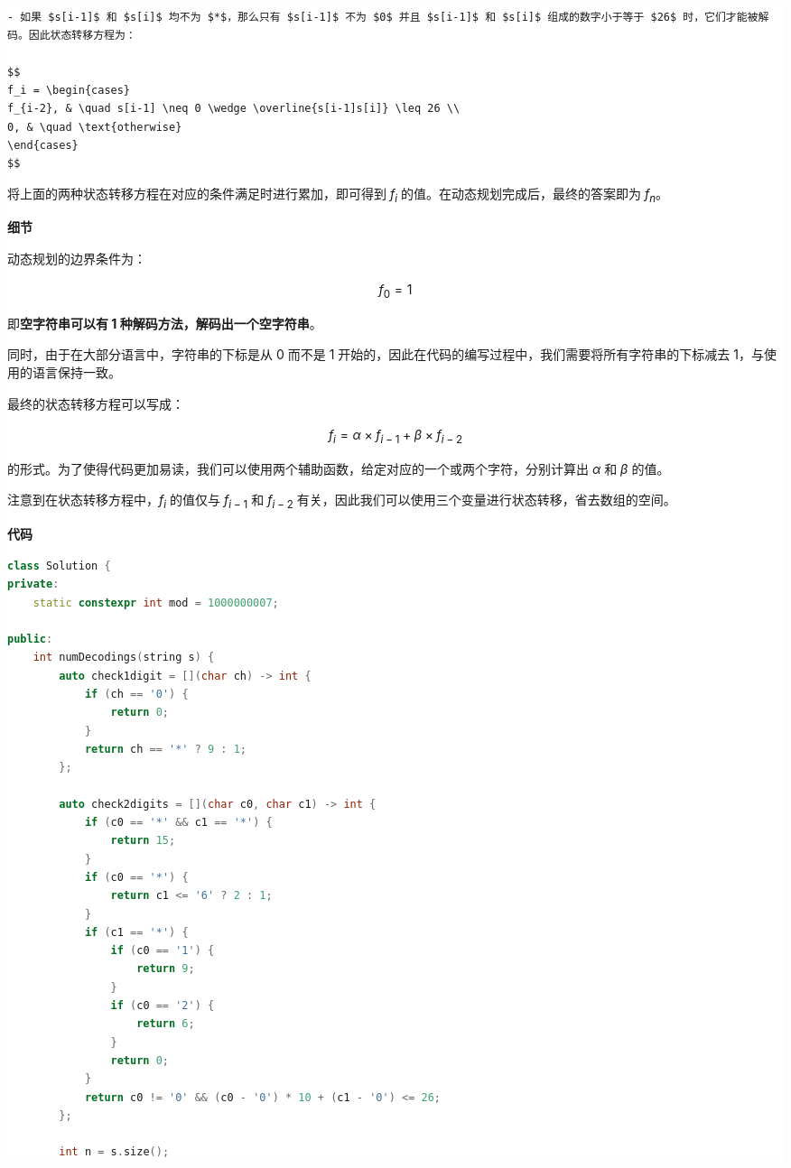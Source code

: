     - 如果 $s[i-1]$ 和 $s[i]$ 均不为 $*$，那么只有 $s[i-1]$ 不为 $0$ 并且 $s[i-1]$ 和 $s[i]$ 组成的数字小于等于 $26$ 时，它们才能被解码。因此状态转移方程为：

    $$
    f_i = \begin{cases}
    f_{i-2}, & \quad s[i-1] \neq 0 \wedge \overline{s[i-1]s[i]} \leq 26 \\
    0, & \quad \text{otherwise}
    \end{cases}
    $$

将上面的两种状态转移方程在对应的条件满足时进行累加，即可得到 $f_i$ 的值。在动态规划完成后，最终的答案即为 $f_n$。

**细节**

动态规划的边界条件为：

$$
f_0 = 1
$$

即**空字符串可以有 $1$ 种解码方法，解码出一个空字符串**。

同时，由于在大部分语言中，字符串的下标是从 $0$ 而不是 $1$ 开始的，因此在代码的编写过程中，我们需要将所有字符串的下标减去 $1$，与使用的语言保持一致。

最终的状态转移方程可以写成：

$$
f_i = \alpha \times f_{i-1} + \beta \times f_{i-2}
$$

的形式。为了使得代码更加易读，我们可以使用两个辅助函数，给定对应的一个或两个字符，分别计算出 $\alpha$ 和 $\beta$ 的值。

注意到在状态转移方程中，$f_i$ 的值仅与 $f_{i-1}$ 和 $f_{i-2}$ 有关，因此我们可以使用三个变量进行状态转移，省去数组的空间。

**代码**

```C++ [sol1-C++]
class Solution {
private:
    static constexpr int mod = 1000000007;

public:
    int numDecodings(string s) {
        auto check1digit = [](char ch) -> int {
            if (ch == '0') {
                return 0;
            }
            return ch == '*' ? 9 : 1;
        };

        auto check2digits = [](char c0, char c1) -> int {
            if (c0 == '*' && c1 == '*') {
                return 15;
            }
            if (c0 == '*') {
                return c1 <= '6' ? 2 : 1;
            }
            if (c1 == '*') {
                if (c0 == '1') {
                    return 9;
                }
                if (c0 == '2') {
                    return 6;
                }
                return 0;
            }
            return c0 != '0' && (c0 - '0') * 10 + (c1 - '0') <= 26;
        };

        int n = s.size();
```